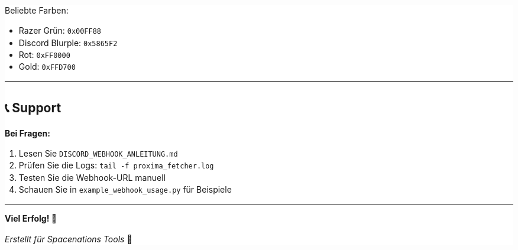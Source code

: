 Beliebte Farben:
- Razer Grün: `0x00FF88`
- Discord Blurple: `0x5865F2`
- Rot: `0xFF0000`
- Gold: `0xFFD700`

---

## 📞 Support

**Bei Fragen:**
1. Lesen Sie `DISCORD_WEBHOOK_ANLEITUNG.md`
2. Prüfen Sie die Logs: `tail -f proxima_fetcher.log`
3. Testen Sie die Webhook-URL manuell
4. Schauen Sie in `example_webhook_usage.py` für Beispiele

---

**Viel Erfolg! 🚀**

*Erstellt für Spacenations Tools* 🌌
